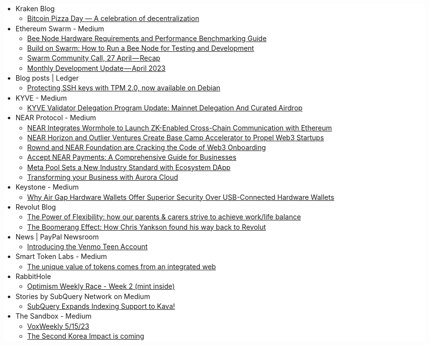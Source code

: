 - Kraken Blog
  - [Bitcoin Pizza Day — A celebration of decentralization](https://blog.kraken.com/post/18778/bitcoin-pizza-day-a-celebration-of-decentralization/)
- Ethereum Swarm - Medium
  - [Bee Node Hardware Requirements and Performance Benchmarking Guide](https://medium.com/ethereum-swarm/bee-node-hardware-requirements-and-performance-benchmarking-guide-56893210034f?source=rss----6491b1f2d8f9---4)
  - [Build on Swarm: How to Run a Bee Node for Testing and Development](https://medium.com/ethereum-swarm/build-on-swarm-how-to-run-a-bee-node-for-testing-and-development-a8c1e98a7329?source=rss----6491b1f2d8f9---4)
  - [Swarm Community Call, 27 April — Recap](https://medium.com/ethereum-swarm/swarm-community-call-27-april-recap-96218fc8096?source=rss----6491b1f2d8f9---4)
  - [Monthly Development Update — April 2023](https://medium.com/ethereum-swarm/monthly-development-update-april-2023-f034577e26ae?source=rss----6491b1f2d8f9---4)
- Blog posts | Ledger
  - [Protecting SSH keys with TPM 2.0, now available on Debian](https://www.ledger.com/blog/ssh-with-tpm)
- KYVE - Medium
  - [KYVE Validator Delegation Program Update: Mainnet Delegation And Curated Airdrop](https://blog.kyve.network/kyve-validator-delegation-program-update-mainnet-delegation-and-curated-airdrop-2c615b8ee76f?source=rss----e18740274836---4)
- NEAR Protocol - Medium
  - [NEAR Integrates Wormhole to Launch ZK-Enabled Cross-Chain Communication with Ethereum](https://medium.com/nearprotocol/near-integrates-wormhole-to-launch-zk-enabled-cross-chain-communication-with-ethereum-56b1bacc1f03?source=rss----1128a53be4a7---4)
  - [NEAR Horizon and Outlier Ventures Create Base Camp Accelerator to Propel Web3 Startups](https://medium.com/nearprotocol/near-horizon-and-outlier-ventures-create-base-camp-accelerator-to-propel-web3-startups-afc3e8d210b4?source=rss----1128a53be4a7---4)
  - [Rownd and NEAR Foundation are Cracking the Code of Web3 Onboarding](https://medium.com/nearprotocol/rownd-and-near-foundation-are-cracking-the-code-of-web3-onboarding-131856e54a76?source=rss----1128a53be4a7---4)
  - [Accept NEAR Payments: A Comprehensive Guide for Businesses](https://medium.com/nearprotocol/accept-near-payments-a-comprehensive-guide-for-businesses-98632a0896e3?source=rss----1128a53be4a7---4)
  - [Meta Pool Sets a New Industry Standard with Ecosystem DApp](https://medium.com/nearprotocol/meta-pool-sets-a-new-industry-standard-with-ecosystem-dapp-c3e6da255368?source=rss----1128a53be4a7---4)
  - [Transforming your Business with Aurora Cloud](https://medium.com/nearprotocol/transforming-your-business-with-aurora-cloud-7ff9ab03e910?source=rss----1128a53be4a7---4)
- Keystone - Medium
  - [Why Air Gap Hardware Wallets Offer Superior Security Over USB-Connected Hardware Wallets](https://blog.keyst.one/why-air-gap-hardware-wallets-offer-superior-security-over-usb-connected-hardware-wallets-8343fa76f7d4?source=rss----a9077bfb4ed8---4)
- Revolut Blog
  - [The Power of Flexibility: how our parents & carers strive to achieve work/life balance](https://blog.revolut.com/the-power-of-flexibility-how-our-parents-carers-strive-to-achieve-work-life-balance/)
  - [The Boomerang Effect: How Chris Yankson found his way back to Revolut](https://blog.revolut.com/the-boomerang-effect-how-chris-yankson-found-his-way-back-to-revolut/)
- News  |  PayPal Newsroom
  - [Introducing the Venmo Teen Account](https://newsroom.paypal-corp.com/2023-05-22-Introducing-the-Venmo-Teen-Account)
- Smart Token Labs - Medium
  - [The unique value of tokens comes from an integrated web](https://medium.com/alphawallet/the-unique-value-of-tokens-comes-from-an-integrated-web-8d693c321383?source=rss----4bb94869cb8e---4)
- RabbitHole
  - [Optimism Weekly Race - Week 2 (mint inside)](https://rabbithole.mirror.xyz/osEEmPaYifHhj9HULH4fM1TX5wCWZJ9-94HhmbB2-X0)
- Stories by SubQuery Network on Medium
  - [SubQuery Expands Indexing Support to Kava!](https://subquery.medium.com/subquery-expands-indexing-support-to-kava-5c8119aebd05?source=rss-363112002081------2)
- The Sandbox - Medium
  - [VoxWeekly 5/15/23](https://medium.com/sandbox-game/voxweekly-5-15-23-bdec75a6aef7?source=rss----df97fb047c1e---4)
  - [The Second Korea Impact is coming](https://medium.com/sandbox-game/the-second-korea-impact-is-coming-4845c3d88f29?source=rss----df97fb047c1e---4)